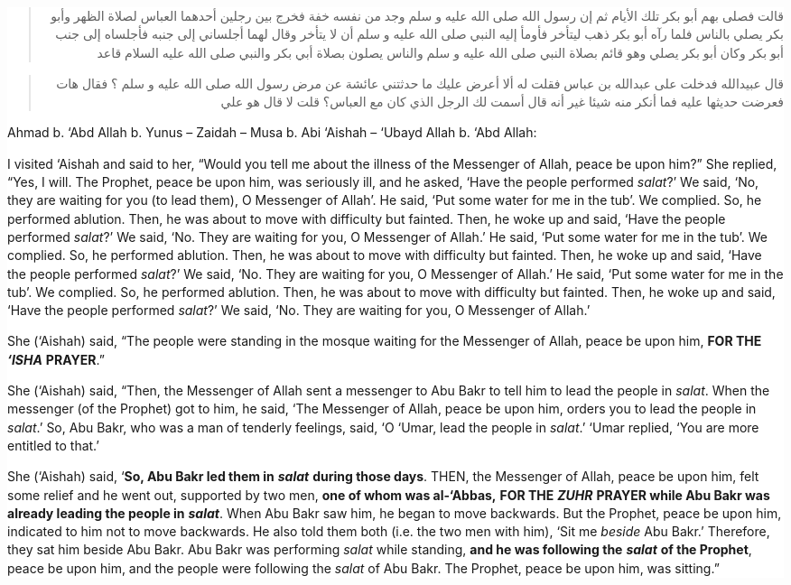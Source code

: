 <blockquote dir="rtl">
  <p>
قالت فصلى بهم أبو بكر تلك الأيام ثم إن رسول الله صلى الله عليه و سلم
وجد من نفسه خفة فخرج بين رجلين أحدهما العباس لصلاة الظهر وأبو بكر يصلي
بالناس فلما رآه أبو بكر ذهب ليتأخر فأومأ إليه النبي صلى الله عليه و
سلم أن لا يتأخر وقال لهما أجلساني إلى جنبه فأجلساه إلى جنب أبو بكر
وكان أبو بكر يصلي وهو قائم بصلاة النبي صلى الله عليه و سلم والناس
يصلون بصلاة أبي بكر والنبي صلى الله عليه السلام قاعد
  </p>
</blockquote>

<blockquote dir="rtl">
  <p>
قال عبيدالله فدخلت على عبدالله بن عباس فقلت له ألا أعرض عليك ما حدثتني
عائشة عن مرض رسول الله صلى الله عليه و سلم ؟ فقال هات فعرضت حديثها
عليه فما أنكر منه شيئا غير أنه قال أسمت لك الرجل الذي كان مع العباس؟
قلت لا قال هو علي
  </p>
</blockquote>

Ahmad b. ‘Abd Allah b. Yunus – Zaidah – Musa b. Abi ‘Aishah – ‘Ubayd
Allah b. ‘Abd Allah:

I visited ‘Aishah and said to her, “Would you tell me about the illness
of the Messenger of Allah, peace be upon him?” She replied, “Yes, I
will. The Prophet, peace be upon him, was seriously ill, and he asked,
‘Have the people performed *salat*?’ We said, ‘No, they are waiting for
you (to lead them), O Messenger of Allah’. He said, ‘Put some water for
me in the tub’. We complied. So, he performed ablution. Then, he was
about to move with difficulty but fainted. Then, he woke up and said,
‘Have the people performed *salat*?’ We said, ‘No. They are waiting for
you, O Messenger of Allah.’ He said, ‘Put some water for me in the tub’.
We complied. So, he performed ablution. Then, he was about to move with
difficulty but fainted. Then, he woke up and said, ‘Have the people
performed *salat*?’ We said, ‘No. They are waiting for you, O Messenger
of Allah.’ He said, ‘Put some water for me in the tub’. We complied. So,
he performed ablution. Then, he was about to move with difficulty but
fainted. Then, he woke up and said, ‘Have the people performed *salat*?’
We said, ‘No. They are waiting for you, O Messenger of Allah.’

She (‘Aishah) said, “The people were standing in the mosque waiting for
the Messenger of Allah, peace be upon him, **FOR THE** ***‘ISHA***
**PRAYER**.”

She (‘Aishah) said, “Then, the Messenger of Allah sent a messenger to
Abu Bakr to tell him to lead the people in *salat*. When the messenger
(of the Prophet) got to him, he said, ‘The Messenger of Allah, peace be
upon him, orders you to lead the people in *salat*.’ So, Abu Bakr, who
was a man of tenderly feelings, said, ‘O ‘Umar, lead the people in
*salat*.’ ‘Umar replied, ‘You are more entitled to that.’

She (‘Aishah) said, ‘**So, Abu Bakr led them in** ***salat*** **during
those days**. THEN, the Messenger of Allah, peace be upon him, felt some
relief and he went out, supported by two men, **one of whom was
al-‘Abbas,** **FOR THE** ***ZUHR*** **PRAYER while Abu Bakr was already
leading the people in** ***salat***. When Abu Bakr saw him, he began to
move backwards. But the Prophet, peace be upon him, indicated to him not
to move backwards. He also told them both (i.e. the two men with him),
‘Sit me *beside* Abu Bakr.’ Therefore, they sat him beside Abu Bakr. Abu
Bakr was performing *salat* while standing, **and he was following the**
***salat*** **of the Prophet**, peace be upon him, and the people were
following the *salat* of Abu Bakr. The Prophet, peace be upon him, was
sitting.”
